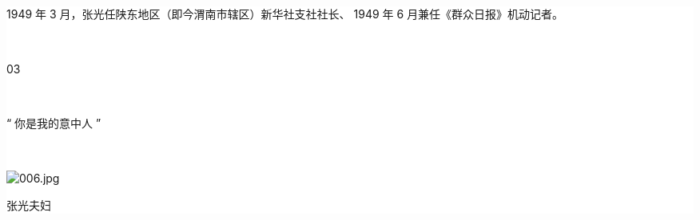    1949
  </span>
  <span class="s1">
   年
  </span>
  <span class="s2">
   3
  </span>
  <span class="s1">
   月，张光任陕东地区（即今渭南市辖区）新华社支社社长、
  </span>
  <span class="s2">
   1949
  </span>
  <span class="s1">
   年
  </span>
  <span class="s2">
   6
  </span>
  <span class="s1">
   月兼任《群众日报》机动记者。
  </span>
 </p>
 <p class="p1">
  <span class="s1">
  </span>
  <br/>
 </p>
 <p class="p3">
  <span class="s1">
   03
  </span>
 </p>
 <p class="p1">
  <span class="s1">
  </span>
  <br/>
 </p>
 <p class="p2">
  <span class="s2">
   “
  </span>
  <span class="s1">
   你是我的意中人
  </span>
  <span class="s2">
   ”
  </span>
 </p>
 <p class="p1">
  <span class="s1">
  </span>
  <br/>
 </p>
 <p class="p3">
  <span class="s1">
   <img alt="006.jpg" border="0" height="276" src="/medias/contents/5420/006.jpg" width="350"/>
  </span>
 </p>
 <p class="p2">
  <span class="s1">
   张光夫妇